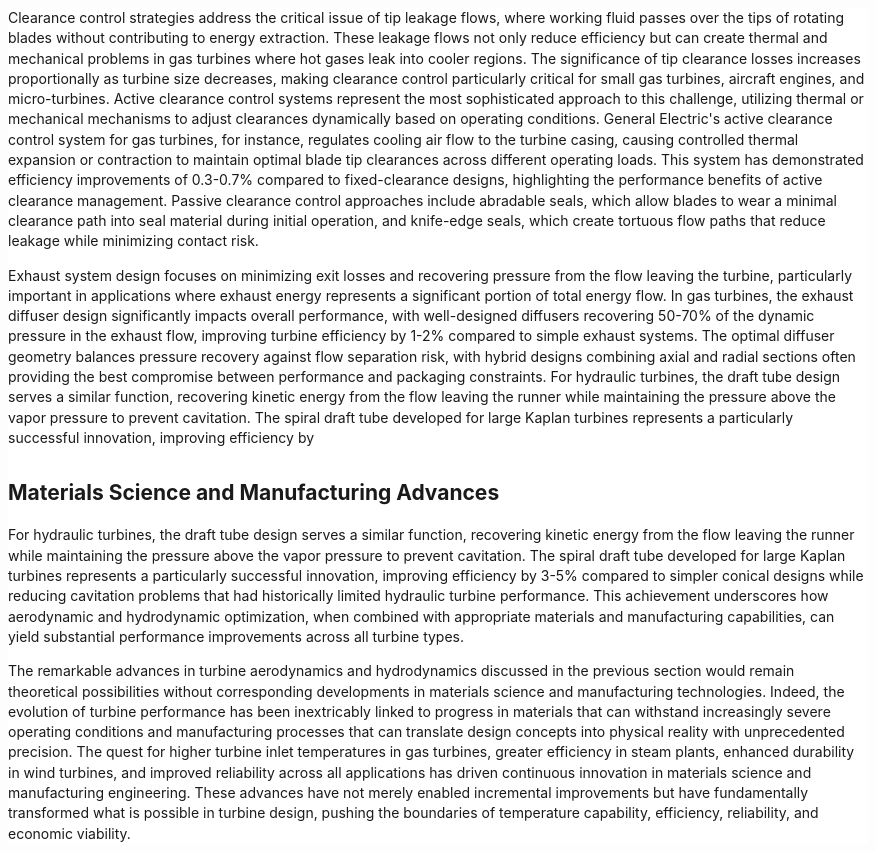 Clearance control strategies address the critical issue of tip leakage flows, where working fluid passes over the tips of rotating blades without contributing to energy extraction. These leakage flows not only reduce efficiency but can create thermal and mechanical problems in gas turbines where hot gases leak into cooler regions. The significance of tip clearance losses increases proportionally as turbine size decreases, making clearance control particularly critical for small gas turbines, aircraft engines, and micro-turbines. Active clearance control systems represent the most sophisticated approach to this challenge, utilizing thermal or mechanical mechanisms to adjust clearances dynamically based on operating conditions. General Electric's active clearance control system for gas turbines, for instance, regulates cooling air flow to the turbine casing, causing controlled thermal expansion or contraction to maintain optimal blade tip clearances across different operating loads. This system has demonstrated efficiency improvements of 0.3-0.7% compared to fixed-clearance designs, highlighting the performance benefits of active clearance management. Passive clearance control approaches include abradable seals, which allow blades to wear a minimal clearance path into seal material during initial operation, and knife-edge seals, which create tortuous flow paths that reduce leakage while minimizing contact risk.

Exhaust system design focuses on minimizing exit losses and recovering pressure from the flow leaving the turbine, particularly important in applications where exhaust energy represents a significant portion of total energy flow. In gas turbines, the exhaust diffuser design significantly impacts overall performance, with well-designed diffusers recovering 50-70% of the dynamic pressure in the exhaust flow, improving turbine efficiency by 1-2% compared to simple exhaust systems. The optimal diffuser geometry balances pressure recovery against flow separation risk, with hybrid designs combining axial and radial sections often providing the best compromise between performance and packaging constraints. For hydraulic turbines, the draft tube design serves a similar function, recovering kinetic energy from the flow leaving the runner while maintaining the pressure above the vapor pressure to prevent cavitation. The spiral draft tube developed for large Kaplan turbines represents a particularly successful innovation, improving efficiency by

## Materials Science and Manufacturing Advances

For hydraulic turbines, the draft tube design serves a similar function, recovering kinetic energy from the flow leaving the runner while maintaining the pressure above the vapor pressure to prevent cavitation. The spiral draft tube developed for large Kaplan turbines represents a particularly successful innovation, improving efficiency by 3-5% compared to simpler conical designs while reducing cavitation problems that had historically limited hydraulic turbine performance. This achievement underscores how aerodynamic and hydrodynamic optimization, when combined with appropriate materials and manufacturing capabilities, can yield substantial performance improvements across all turbine types.

The remarkable advances in turbine aerodynamics and hydrodynamics discussed in the previous section would remain theoretical possibilities without corresponding developments in materials science and manufacturing technologies. Indeed, the evolution of turbine performance has been inextricably linked to progress in materials that can withstand increasingly severe operating conditions and manufacturing processes that can translate design concepts into physical reality with unprecedented precision. The quest for higher turbine inlet temperatures in gas turbines, greater efficiency in steam plants, enhanced durability in wind turbines, and improved reliability across all applications has driven continuous innovation in materials science and manufacturing engineering. These advances have not merely enabled incremental improvements but have fundamentally transformed what is possible in turbine design, pushing the boundaries of temperature capability, efficiency, reliability, and economic viability.

